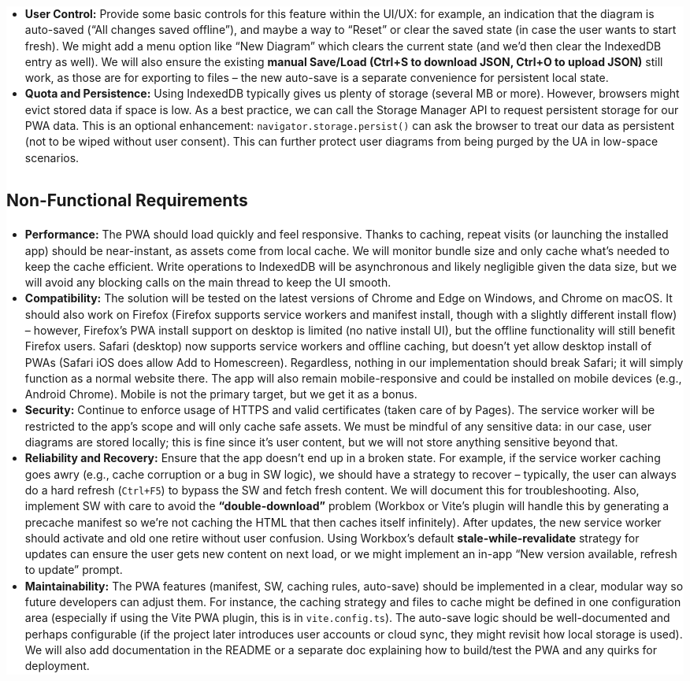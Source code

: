 * **User Control:** Provide some basic controls for this feature within the UI/UX: for example, an indication that the diagram is auto-saved (“All changes saved offline”), and maybe a way to “Reset” or clear the saved state (in case the user wants to start fresh). We might add a menu option like “New Diagram” which clears the current state (and we’d then clear the IndexedDB entry as well). We will also ensure the existing **manual Save/Load (Ctrl+S to download JSON, Ctrl+O to upload JSON)** still work, as those are for exporting to files – the new auto-save is a separate convenience for persistent local state.
* **Quota and Persistence:** Using IndexedDB typically gives us plenty of storage (several MB or more). However, browsers might evict stored data if space is low. As a best practice, we can call the Storage Manager API to request persistent storage for our PWA data. This is an optional enhancement: `navigator.storage.persist()` can ask the browser to treat our data as persistent (not to be wiped without user consent). This can further protect user diagrams from being purged by the UA in low-space scenarios.

## Non-Functional Requirements

* **Performance:** The PWA should load quickly and feel responsive. Thanks to caching, repeat visits (or launching the installed app) should be near-instant, as assets come from local cache. We will monitor bundle size and only cache what’s needed to keep the cache efficient. Write operations to IndexedDB will be asynchronous and likely negligible given the data size, but we will avoid any blocking calls on the main thread to keep the UI smooth.
* **Compatibility:** The solution will be tested on the latest versions of Chrome and Edge on Windows, and Chrome on macOS. It should also work on Firefox (Firefox supports service workers and manifest install, though with a slightly different install flow) – however, Firefox’s PWA install support on desktop is limited (no native install UI), but the offline functionality will still benefit Firefox users. Safari (desktop) now supports service workers and offline caching, but doesn’t yet allow desktop install of PWAs (Safari iOS does allow Add to Homescreen). Regardless, nothing in our implementation should break Safari; it will simply function as a normal website there. The app will also remain mobile-responsive and could be installed on mobile devices (e.g., Android Chrome). Mobile is not the primary target, but we get it as a bonus.
* **Security:** Continue to enforce usage of HTTPS and valid certificates (taken care of by Pages). The service worker will be restricted to the app’s scope and will only cache safe assets. We must be mindful of any sensitive data: in our case, user diagrams are stored locally; this is fine since it’s user content, but we will not store anything sensitive beyond that.
* **Reliability and Recovery:** Ensure that the app doesn’t end up in a broken state. For example, if the service worker caching goes awry (e.g., cache corruption or a bug in SW logic), we should have a strategy to recover – typically, the user can always do a hard refresh (`Ctrl+F5`) to bypass the SW and fetch fresh content. We will document this for troubleshooting. Also, implement SW with care to avoid the **“double-download”** problem (Workbox or Vite’s plugin will handle this by generating a precache manifest so we’re not caching the HTML that then caches itself infinitely). After updates, the new service worker should activate and old one retire without user confusion. Using Workbox’s default **stale-while-revalidate** strategy for updates can ensure the user gets new content on next load, or we might implement an in-app “New version available, refresh to update” prompt.
* **Maintainability:** The PWA features (manifest, SW, caching rules, auto-save) should be implemented in a clear, modular way so future developers can adjust them. For instance, the caching strategy and files to cache might be defined in one configuration area (especially if using the Vite PWA plugin, this is in `vite.config.ts`). The auto-save logic should be well-documented and perhaps configurable (if the project later introduces user accounts or cloud sync, they might revisit how local storage is used). We will also add documentation in the README or a separate doc explaining how to build/test the PWA and any quirks for deployment.
